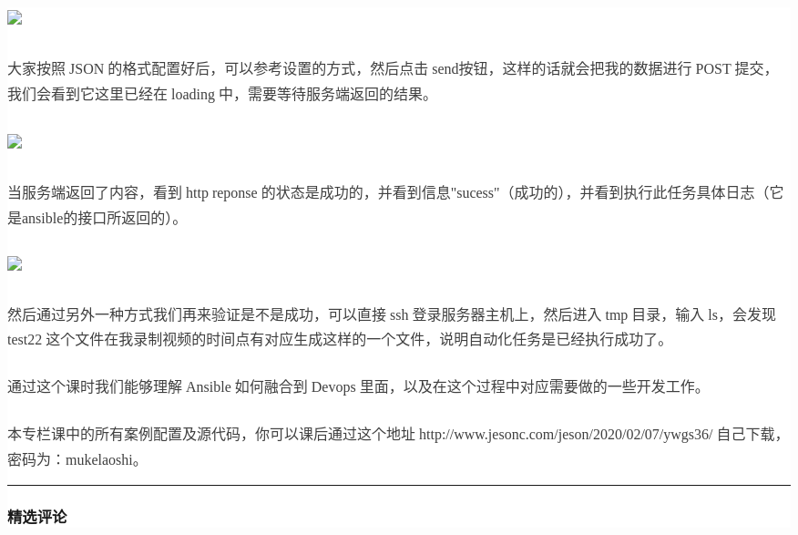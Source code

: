 <p style="line-height: 1.7;margin-bottom: 0pt;margin-top: 0pt;font-size: 11pt;color: #494949;"><span style="color: rgb(63, 63, 63); font-size: 16px; font-family: 微软雅黑, &quot;Microsoft YaHei&quot;;"><img src="https://s0.lgstatic.com/i/image3/M01/7A/CA/Cgq2xl55wHOACyO2AAXukl_6PSE019.png"></span></p>
<p style="line-height: 1.7;margin-bottom: 0pt;margin-top: 0pt;font-size: 11pt;color: #494949;"><span style="color: rgb(63, 63, 63); font-size: 16px; font-family: 微软雅黑, &quot;Microsoft YaHei&quot;;"><br></span></p>
<p style="line-height: 1.7;margin-bottom: 0pt;margin-top: 0pt;font-size: 11pt;color: #494949;"><span style="color: rgb(63, 63, 63); font-size: 16px; font-family: 微软雅黑, &quot;Microsoft YaHei&quot;;">大家按照 JSON 的格式配置好后，可以参考设置的方式，然后点击 send按钮，这样的话就会把我的数据进行 POST 提交，我们会看到它这里已经在 loading 中，需要等待服务端返回的结果。</span></p>
<p style="line-height: 1.7;margin-bottom: 0pt;margin-top: 0pt;font-size: 11pt;color: #494949;"><span style="color: rgb(63, 63, 63); font-size: 16px; font-family: 微软雅黑, &quot;Microsoft YaHei&quot;;"><br></span></p>
<p style="line-height: 1.7;margin-bottom: 0pt;margin-top: 0pt;font-size: 11pt;color: #494949;"><span style="color: rgb(63, 63, 63); font-size: 16px; font-family: 微软雅黑, &quot;Microsoft YaHei&quot;;"><img src="https://s0.lgstatic.com/i/image3/M01/01/B4/Ciqah155wHSAPhPbAANojZQK3YM533.png"></span></p>
<p style="line-height: 1.7;margin-bottom: 0pt;margin-top: 0pt;font-size: 11pt;color: #494949;"><span style="color: rgb(63, 63, 63); font-size: 16px; font-family: 微软雅黑, &quot;Microsoft YaHei&quot;;"><br></span></p>
<p style="line-height: 1.7;margin-bottom: 0pt;margin-top: 0pt;font-size: 11pt;color: #494949;"><span style="color: rgb(63, 63, 63); font-size: 16px; font-family: 微软雅黑, &quot;Microsoft YaHei&quot;;">当服务端返回了内容，看到 http reponse 的状态是成功的，并看到信息"sucess"（成功的），并看到执行此任务具体日志（它是ansible的接口所返回的）。</span></p>
<p style="line-height: 1.7;margin-bottom: 0pt;margin-top: 0pt;font-size: 11pt;color: #494949;"><br></p>
<p style="line-height: 1.7;margin-bottom: 0pt;margin-top: 0pt;font-size: 11pt;color: #494949;"><span style="color: rgb(63, 63, 63); font-size: 16px; font-family: 微软雅黑, &quot;Microsoft YaHei&quot;;"><img src="https://s0.lgstatic.com/i/image3/M01/01/B4/Ciqah155wHSAYKeEAAJCjs_ILvU244.png"></span></p>
<p style="line-height: 1.7;margin-bottom: 0pt;margin-top: 0pt;font-size: 11pt;color: #494949;"><span style="color: rgb(63, 63, 63); font-size: 16px; font-family: 微软雅黑, &quot;Microsoft YaHei&quot;;"><br></span></p>
<p style="line-height: 1.7;margin-bottom: 0pt;margin-top: 0pt;font-size: 11pt;color: #494949;"><span style="color: rgb(63, 63, 63); font-size: 16px; font-family: 微软雅黑, &quot;Microsoft YaHei&quot;;">然后通过另外一种方式我们再来验证是不是成功，可以直接 ssh 登录服务器主机上，然后进入 tmp 目录，输入 ls，会发现 test22 这个文件在我录制视频的时间点有对应生成这样的一个文件，说明自动化任务是已经执行成功了。</span></p>
<p style="line-height: 1.7;margin-bottom: 0pt;margin-top: 0pt;font-size: 11pt;color: #494949;"><br></p>
<p style="line-height: 1.7;margin-bottom: 0pt;margin-top: 0pt;font-size: 11pt;color: #494949;"><span style="color: rgb(63, 63, 63); font-size: 16px; font-family: 微软雅黑, &quot;Microsoft YaHei&quot;;">通过这个课时我们能够理解 Ansible 如何融合到 Devops 里面，以及在这个过程中对应需要做的一些开发工作。</span></p>
<p style="line-height: 1.7;margin-bottom: 0pt;margin-top: 0pt;font-size: 11pt;color: #494949;"><br></p>
<p style="line-height: 1.7;margin-bottom: 0pt;margin-top: 0pt;font-size: 11pt;color: #494949;"><span style="color: rgb(63, 63, 63); font-size: 16px; font-family: 微软雅黑, &quot;Microsoft YaHei&quot;;">本专栏课中的所有案例配置及源代码，你可以课后通过这个地址 http://www.jesonc.com/jeson/2020/02/07/ywgs36/ 自己下载，密码为：mukelaoshi。</span></p>
<p></p>

---

### 精选评论


